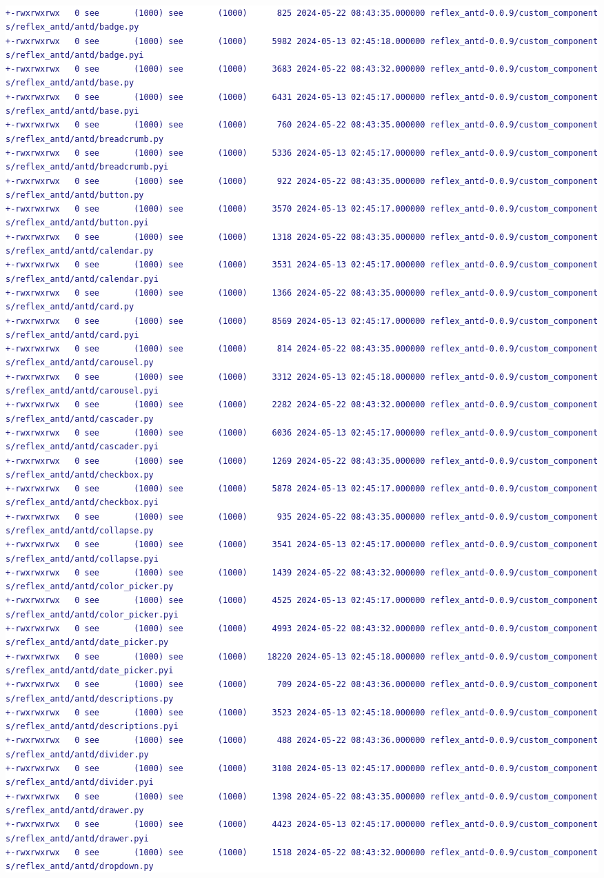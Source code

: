 ```diff
+-rwxrwxrwx   0 see       (1000) see       (1000)      825 2024-05-22 08:43:35.000000 reflex_antd-0.0.9/custom_components/reflex_antd/antd/badge.py
+-rwxrwxrwx   0 see       (1000) see       (1000)     5982 2024-05-13 02:45:18.000000 reflex_antd-0.0.9/custom_components/reflex_antd/antd/badge.pyi
+-rwxrwxrwx   0 see       (1000) see       (1000)     3683 2024-05-22 08:43:32.000000 reflex_antd-0.0.9/custom_components/reflex_antd/antd/base.py
+-rwxrwxrwx   0 see       (1000) see       (1000)     6431 2024-05-13 02:45:17.000000 reflex_antd-0.0.9/custom_components/reflex_antd/antd/base.pyi
+-rwxrwxrwx   0 see       (1000) see       (1000)      760 2024-05-22 08:43:35.000000 reflex_antd-0.0.9/custom_components/reflex_antd/antd/breadcrumb.py
+-rwxrwxrwx   0 see       (1000) see       (1000)     5336 2024-05-13 02:45:17.000000 reflex_antd-0.0.9/custom_components/reflex_antd/antd/breadcrumb.pyi
+-rwxrwxrwx   0 see       (1000) see       (1000)      922 2024-05-22 08:43:35.000000 reflex_antd-0.0.9/custom_components/reflex_antd/antd/button.py
+-rwxrwxrwx   0 see       (1000) see       (1000)     3570 2024-05-13 02:45:17.000000 reflex_antd-0.0.9/custom_components/reflex_antd/antd/button.pyi
+-rwxrwxrwx   0 see       (1000) see       (1000)     1318 2024-05-22 08:43:35.000000 reflex_antd-0.0.9/custom_components/reflex_antd/antd/calendar.py
+-rwxrwxrwx   0 see       (1000) see       (1000)     3531 2024-05-13 02:45:17.000000 reflex_antd-0.0.9/custom_components/reflex_antd/antd/calendar.pyi
+-rwxrwxrwx   0 see       (1000) see       (1000)     1366 2024-05-22 08:43:35.000000 reflex_antd-0.0.9/custom_components/reflex_antd/antd/card.py
+-rwxrwxrwx   0 see       (1000) see       (1000)     8569 2024-05-13 02:45:17.000000 reflex_antd-0.0.9/custom_components/reflex_antd/antd/card.pyi
+-rwxrwxrwx   0 see       (1000) see       (1000)      814 2024-05-22 08:43:35.000000 reflex_antd-0.0.9/custom_components/reflex_antd/antd/carousel.py
+-rwxrwxrwx   0 see       (1000) see       (1000)     3312 2024-05-13 02:45:18.000000 reflex_antd-0.0.9/custom_components/reflex_antd/antd/carousel.pyi
+-rwxrwxrwx   0 see       (1000) see       (1000)     2282 2024-05-22 08:43:32.000000 reflex_antd-0.0.9/custom_components/reflex_antd/antd/cascader.py
+-rwxrwxrwx   0 see       (1000) see       (1000)     6036 2024-05-13 02:45:17.000000 reflex_antd-0.0.9/custom_components/reflex_antd/antd/cascader.pyi
+-rwxrwxrwx   0 see       (1000) see       (1000)     1269 2024-05-22 08:43:35.000000 reflex_antd-0.0.9/custom_components/reflex_antd/antd/checkbox.py
+-rwxrwxrwx   0 see       (1000) see       (1000)     5878 2024-05-13 02:45:17.000000 reflex_antd-0.0.9/custom_components/reflex_antd/antd/checkbox.pyi
+-rwxrwxrwx   0 see       (1000) see       (1000)      935 2024-05-22 08:43:35.000000 reflex_antd-0.0.9/custom_components/reflex_antd/antd/collapse.py
+-rwxrwxrwx   0 see       (1000) see       (1000)     3541 2024-05-13 02:45:17.000000 reflex_antd-0.0.9/custom_components/reflex_antd/antd/collapse.pyi
+-rwxrwxrwx   0 see       (1000) see       (1000)     1439 2024-05-22 08:43:32.000000 reflex_antd-0.0.9/custom_components/reflex_antd/antd/color_picker.py
+-rwxrwxrwx   0 see       (1000) see       (1000)     4525 2024-05-13 02:45:17.000000 reflex_antd-0.0.9/custom_components/reflex_antd/antd/color_picker.pyi
+-rwxrwxrwx   0 see       (1000) see       (1000)     4993 2024-05-22 08:43:32.000000 reflex_antd-0.0.9/custom_components/reflex_antd/antd/date_picker.py
+-rwxrwxrwx   0 see       (1000) see       (1000)    18220 2024-05-13 02:45:18.000000 reflex_antd-0.0.9/custom_components/reflex_antd/antd/date_picker.pyi
+-rwxrwxrwx   0 see       (1000) see       (1000)      709 2024-05-22 08:43:36.000000 reflex_antd-0.0.9/custom_components/reflex_antd/antd/descriptions.py
+-rwxrwxrwx   0 see       (1000) see       (1000)     3523 2024-05-13 02:45:18.000000 reflex_antd-0.0.9/custom_components/reflex_antd/antd/descriptions.pyi
+-rwxrwxrwx   0 see       (1000) see       (1000)      488 2024-05-22 08:43:36.000000 reflex_antd-0.0.9/custom_components/reflex_antd/antd/divider.py
+-rwxrwxrwx   0 see       (1000) see       (1000)     3108 2024-05-13 02:45:17.000000 reflex_antd-0.0.9/custom_components/reflex_antd/antd/divider.pyi
+-rwxrwxrwx   0 see       (1000) see       (1000)     1398 2024-05-22 08:43:35.000000 reflex_antd-0.0.9/custom_components/reflex_antd/antd/drawer.py
+-rwxrwxrwx   0 see       (1000) see       (1000)     4423 2024-05-13 02:45:17.000000 reflex_antd-0.0.9/custom_components/reflex_antd/antd/drawer.pyi
+-rwxrwxrwx   0 see       (1000) see       (1000)     1518 2024-05-22 08:43:32.000000 reflex_antd-0.0.9/custom_components/reflex_antd/antd/dropdown.py
```